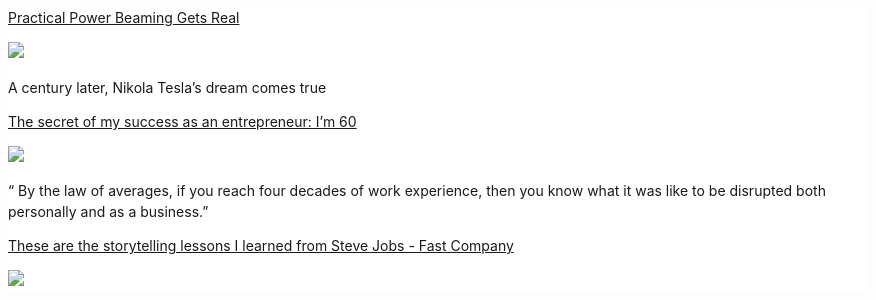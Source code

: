 </div>

<div class="card">

<div class="card-title">

[Practical Power Beaming Gets
Real](https://spectrum.ieee.org/power-beaming?fbclid=IwAR2EBnNgvbasKb8bNDZ5dIYOP49ouo9-cHfmI0kvKGF9TkM6eweR85ocB8U&share_id=7057190&socialux=facebook#toggle-gdpr)

</div>

<div class="card-image">

[![](https://assets.rebelmouse.io/eyJhbGciOiJIUzI1NiIsInR5cCI6IkpXVCJ9.eyJpbWFnZSI6Imh0dHBzOi8vYXNzZXRzLnJibC5tcy8yOTgwOTg0My9vcmlnaW4ucG5nIiwiZXhwaXJlc19hdCI6MTc3NDczNjAxOH0.mcJnLDG2hxz4n9SA8DIknZj_NIUAm5E3DMofNOf3y7U/img.png?width=1200&height=600)](https://spectrum.ieee.org/power-beaming?fbclid=IwAR2EBnNgvbasKb8bNDZ5dIYOP49ouo9-cHfmI0kvKGF9TkM6eweR85ocB8U&share_id=7057190&socialux=facebook#toggle-gdpr)

</div>

A century later, Nikola Tesla’s dream comes true

</div>

<div class="card">

<div class="card-title">

[The secret of my success as an entrepreneur: I’m
60](https://www.fastcompany.com/90750490/starting-a-company-in-your-60s)

</div>

<div class="card-image">

[![](https://images.fastcompany.com/image/upload/f_auto,q_auto,c_fit/wp-cms/uploads/2022/05/p-1-starting-a-company-in-your-60s.jpg)](https://www.fastcompany.com/90750490/starting-a-company-in-your-60s)

</div>

“ By the law of averages, if you reach four decades of work experience,
then you know what it was like to be disrupted both personally and as a
business.”

</div>

<div class="card">

<div class="card-title">

[These are the storytelling lessons I learned from Steve Jobs - Fast
Company](https://www.fastcompany.com/90747313/steve-jobs-lessons-tony-fadell-build-book-excerpt)

</div>

<div class="card-image">

[![](https://images.fastcompany.com/image/upload/f_auto,q_auto,c_fit/wp-cms/uploads/2022/05/p-1-steve-jobs-lessons-tony-fadell-build-book-excerpt.jpg)](https://www.fastcompany.com/90747313/steve-jobs-lessons-tony-fadell-build-book-excerpt)
